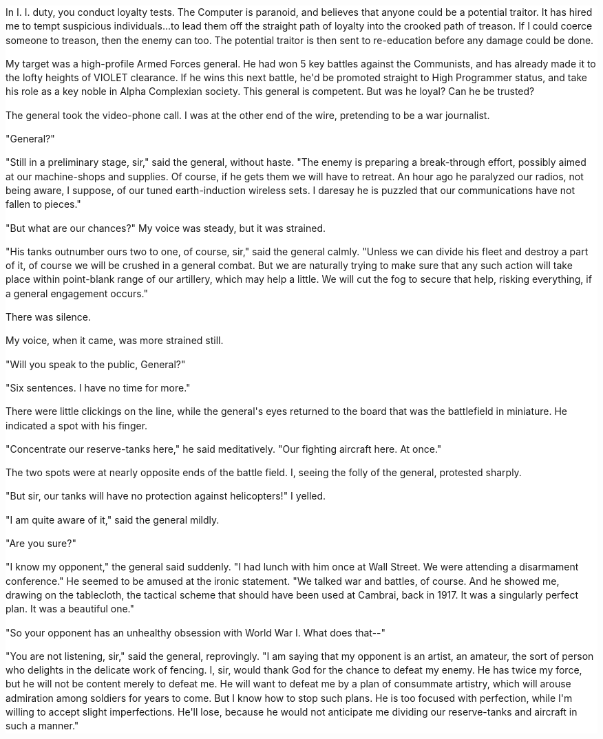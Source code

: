 In I. I. duty, you conduct loyalty tests. The Computer is paranoid, and believes that anyone could be a potential traitor. It has hired me to tempt suspicious individuals...to lead them off the straight path of loyalty into the crooked path of treason. If I could coerce someone to treason, then the enemy can too. The potential traitor is then sent to re-education before any damage could be done.

My target was a high-profile Armed Forces general. He had won 5 key battles against the Communists, and has already made it to the lofty heights of VIOLET clearance. If he wins this next battle, he'd be promoted straight to High Programmer status, and take his role as a key noble in Alpha Complexian society. This general is competent. But was he loyal? Can he be trusted?

The general took the video-phone call. I was at the other end of the wire, pretending to be a war journalist.

"General?"

"Still in a preliminary stage, sir," said the general, without haste. "The enemy is preparing a break-through effort, possibly aimed at our machine-shops and supplies. Of course, if he gets them we will have to retreat. An hour ago he paralyzed our radios, not being aware, I suppose, of our tuned earth-induction wireless sets. I daresay he is puzzled that our communications have not fallen to pieces."

"But what are our chances?" My voice was steady, but it was strained.

"His tanks outnumber ours two to one, of course, sir," said the general calmly. "Unless we can divide his fleet and destroy a part of it, of course we will be crushed in a general combat. But we are naturally trying to make sure that any such action will take place within point-blank range of our artillery, which may help a little. We will cut the fog to secure that help, risking everything, if a general engagement occurs."

There was silence.

My voice, when it came, was more strained still.

"Will you speak to the public, General?"

"Six sentences. I have no time for more."

There were little clickings on the line, while the general's eyes returned to the board that was the battlefield in miniature. He indicated a spot with his finger.

"Concentrate our reserve-tanks here," he said meditatively. "Our fighting aircraft here. At once."

The two spots were at nearly opposite ends of the battle field. I, seeing the folly of the general, protested sharply.

 "But sir, our tanks will have no protection against helicopters!" I yelled.

 "I am quite aware of it," said the general mildly.

 "Are you sure?"

 "I know my opponent," the general said suddenly. "I had lunch with him once at Wall Street. We were attending a disarmament conference." He seemed to be amused at the ironic statement. "We talked war and battles, of course. And he showed me, drawing on the tablecloth, the tactical scheme that should have been used at Cambrai, back in 1917. It was a singularly perfect plan. It was a beautiful one."

 "So your opponent has an unhealthy obsession with World War I. What does that--"

 "You are not listening, sir," said the general, reprovingly. "I am saying that my opponent is an artist, an amateur, the sort of person who delights in the delicate work of fencing. I, sir, would thank God for the chance to defeat my enemy. He has twice my force, but he will not be content merely to defeat me. He will want to defeat me by a plan of consummate artistry, which will arouse admiration among soldiers for years to come. But I know how to stop such plans. He is too focused with perfection, while I'm willing to accept slight imperfections. He'll lose, because he would not anticipate me dividing our reserve-tanks and aircraft in such a manner."
